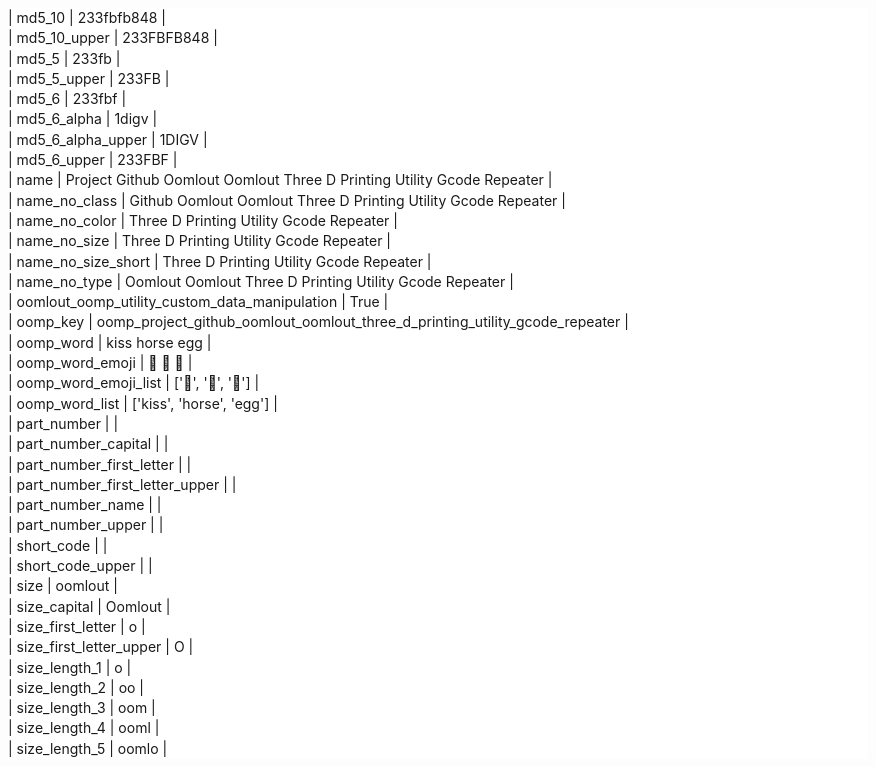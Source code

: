 | md5_10 | 233fbfb848 |  
| md5_10_upper | 233FBFB848 |  
| md5_5 | 233fb |  
| md5_5_upper | 233FB |  
| md5_6 | 233fbf |  
| md5_6_alpha | 1digv |  
| md5_6_alpha_upper | 1DIGV |  
| md5_6_upper | 233FBF |  
| name | Project Github Oomlout Oomlout Three D Printing Utility Gcode Repeater |  
| name_no_class | Github Oomlout Oomlout Three D Printing Utility Gcode Repeater |  
| name_no_color | Three D Printing Utility Gcode Repeater |  
| name_no_size | Three D Printing Utility Gcode Repeater |  
| name_no_size_short | Three D Printing Utility Gcode Repeater |  
| name_no_type | Oomlout Oomlout Three D Printing Utility Gcode Repeater |  
| oomlout_oomp_utility_custom_data_manipulation | True |  
| oomp_key | oomp_project_github_oomlout_oomlout_three_d_printing_utility_gcode_repeater |  
| oomp_word | kiss horse egg |  
| oomp_word_emoji | :kiss: :horse: :egg: |  
| oomp_word_emoji_list | [':kiss:', ':horse:', ':egg:'] |  
| oomp_word_list | ['kiss', 'horse', 'egg'] |  
| part_number |  |  
| part_number_capital |  |  
| part_number_first_letter |  |  
| part_number_first_letter_upper |  |  
| part_number_name |  |  
| part_number_upper |  |  
| short_code |  |  
| short_code_upper |  |  
| size | oomlout |  
| size_capital | Oomlout |  
| size_first_letter | o |  
| size_first_letter_upper | O |  
| size_length_1 | o |  
| size_length_2 | oo |  
| size_length_3 | oom |  
| size_length_4 | ooml |  
| size_length_5 | oomlo |  